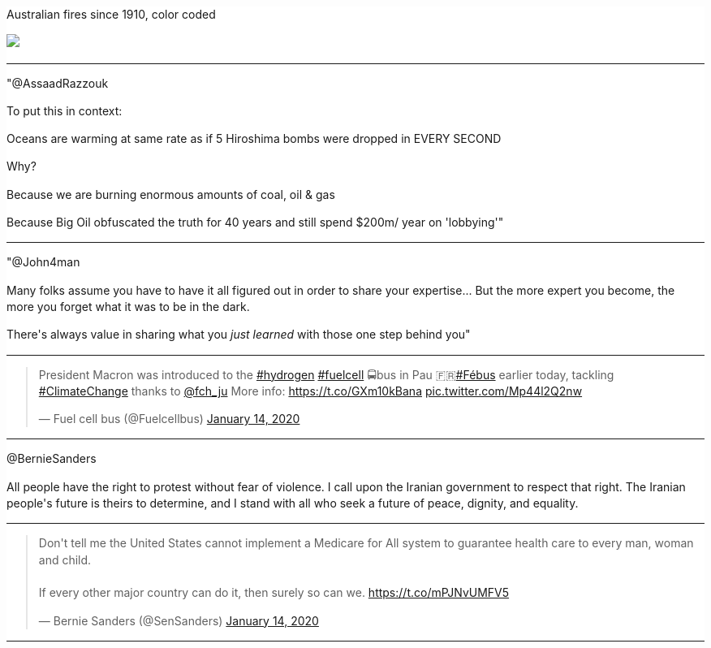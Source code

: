 Australian fires since 1910, color coded

<img width="340" src="twimg/EN8jvXvWsAAMJdT.jpg"/>

---

"@AssaadRazzouk

To put this in context: 

Oceans are warming at same rate as if 5 Hiroshima bombs were dropped
in EVERY SECOND

Why?

Because we are burning enormous amounts of coal, oil & gas

Because Big Oil obfuscated the truth for 40 years and still spend
$200m/ year on 'lobbying'"

---

"@John4man

Many folks assume you have to have it all figured out in order to
share your expertise... But the more expert you become, the more you
forget what it was to be in the dark.

There's always value in sharing what you *just learned* with those one
step behind you"

---

<blockquote class="twitter-tweet"><p lang="en" dir="ltr">President Macron was introduced to the <a href="https://twitter.com/hashtag/hydrogen?src=hash&amp;ref_src=twsrc%5Etfw">#hydrogen</a> <a href="https://twitter.com/hashtag/fuelcell?src=hash&amp;ref_src=twsrc%5Etfw">#fuelcell</a> 🚍bus in Pau 🇫🇷<a href="https://twitter.com/hashtag/F%C3%A9bus?src=hash&amp;ref_src=twsrc%5Etfw">#Fébus</a> earlier today, tackling <a href="https://twitter.com/hashtag/ClimateChange?src=hash&amp;ref_src=twsrc%5Etfw">#ClimateChange</a> thanks to <a href="https://twitter.com/fch_ju?ref_src=twsrc%5Etfw">@fch_ju</a> More info: <a href="https://t.co/GXm10kBana">https://t.co/GXm10kBana</a> <a href="https://t.co/Mp44l2Q2nw">pic.twitter.com/Mp44l2Q2nw</a></p>&mdash; Fuel cell bus (@Fuelcellbus) <a href="https://twitter.com/Fuelcellbus/status/1217096033324486658?ref_src=twsrc%5Etfw">January 14, 2020</a></blockquote> <script async src="https://platform.twitter.com/widgets.js" charset="utf-8"></script>

---

@BernieSanders

All people have the right to protest without fear of violence. I call
upon the Iranian government to respect that right. The Iranian
people's future is theirs to determine, and I stand with all who seek
a future of peace, dignity, and equality.

---

<blockquote class="twitter-tweet"><p lang="en" dir="ltr">Don&#39;t tell me the United States cannot implement a Medicare for All system to guarantee health care to every man, woman and child.<br><br>If every other major country can do it, then surely so can we. <a href="https://t.co/mPJNvUMFV5">https://t.co/mPJNvUMFV5</a></p>&mdash; Bernie Sanders (@SenSanders) <a href="https://twitter.com/SenSanders/status/1217115341287051264?ref_src=twsrc%5Etfw">January 14, 2020</a></blockquote> <script async src="https://platform.twitter.com/widgets.js" charset="utf-8"></script>

---